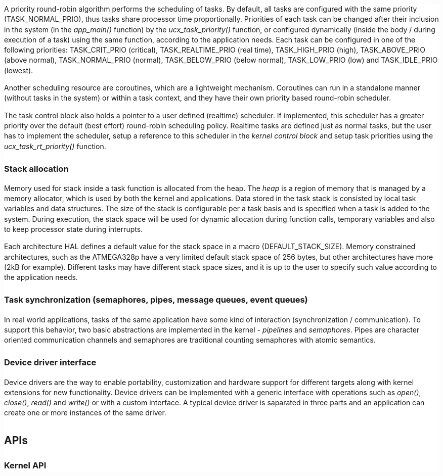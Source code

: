 A priority round-robin algorithm performs the scheduling of tasks. By default, all tasks are configured with the same priority (TASK_NORMAL_PRIO), thus tasks share processor time proportionally. Priorities of each task can be changed after their inclusion in the system (in the *app_main()* function) by the *ucx_task_priority()* function, or configured dynamically (inside the body / during execution of a task) using the same function, according to the application needs. Each task can be configured in one of the following priorities: TASK_CRIT_PRIO (critical), TASK_REALTIME_PRIO (real time), TASK_HIGH_PRIO (high), TASK_ABOVE_PRIO (above normal), TASK_NORMAL_PRIO (normal), TASK_BELOW_PRIO (below normal), TASK_LOW_PRIO (low) and TASK_IDLE_PRIO (lowest).

Another scheduling resource are coroutines, which are a lightweight mechanism. Coroutines can run in a standalone manner (without tasks in the system) or within a task context, and they have their own priority based round-robin scheduler.

The task control block also holds a pointer to a user defined (realtime) scheduler. If implemented, this scheduler has a greater priority over the default (best effort) round-robin scheduling policy. Realtime tasks are defined just as normal tasks, but the user has to implement the scheduler, setup a reference to this scheduler in the *kernel control block* and setup task priorities using the *ucx_task_rt_priority()* function.


### Stack allocation

Memory used for stack inside a task function is allocated from the heap. The *heap* is a region of memory that is managed by a memory allocator, which is used by both the kernel and applications. Data stored in the task stack is consisted by local task variables and data structures. The size of the stack is configurable per a task basis and is specified when a task is added to the system. During execution, the stack space will be used for dynamic allocation during function calls, temporary variables and also to keep processor state during interrupts.

Each architecture HAL defines a default value for the stack space in a macro (DEFAULT_STACK_SIZE). Memory constrained architectures, such as the ATMEGA328p have a very limited default stack space of 256 bytes, but other architectures have more (2kB for example). Different tasks may have different stack space sizes, and it is up to the user to specify such value according to the application needs.

### Task synchronization (semaphores, pipes, message queues, event queues)

In real world applications, tasks of the same application have some kind of interaction (synchronization / communication). To support this behavior, two basic abstractions are implemented in the kernel - *pipelines* and *semaphores*. Pipes are character oriented communication channels and semaphores are traditional counting semaphores with atomic semantics.

### Device driver interface

Device drivers are the way to enable portability, customization and hardware support for different targets along with kernel extensions for new functionality. Device drivers can be implemented with a generic interface with operations such as *open()*, *close()*, *read()* and *write()* or with a custom interface. A typical device driver is saparated in three parts and an application can create one or more instances of the same driver.


## APIs

### Kernel API
